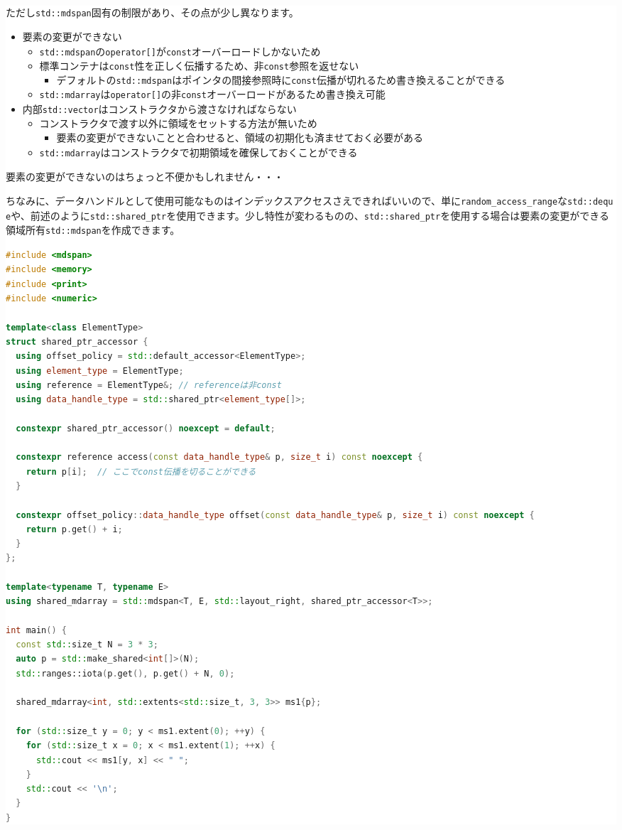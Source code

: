 ただし`std::mdspan`固有の制限があり、その点が少し異なります。

- 要素の変更ができない
    - `std::mdspan`の`operator[]`が`const`オーバーロードしかないため
    - 標準コンテナは`const`性を正しく伝播するため、非`const`参照を返せない
        - デフォルトの`std::mdspan`はポインタの間接参照時に`const`伝播が切れるため書き換えることができる
    - `std::mdarray`は`operator[]`の非`const`オーバーロードがあるため書き換え可能
- 内部`std::vector`はコンストラクタから渡さなければならない
    - コンストラクタで渡す以外に領域をセットする方法が無いため
      - 要素の変更ができないことと合わせると、領域の初期化も済ませておく必要がある
    - `std::mdarray`はコンストラクタで初期領域を確保しておくことができる

要素の変更ができないのはちょっと不便かもしれません・・・

ちなみに、データハンドルとして使用可能なものはインデックスアクセスさえできればいいので、単に`random_access_range`な`std::deque`や、前述のように`std::shared_ptr`を使用できます。少し特性が変わるものの、`std::shared_ptr`を使用する場合は要素の変更ができる領域所有`std::mdspan`を作成できます。

```cpp
#include <mdspan>
#include <memory>
#include <print>
#include <numeric>

template<class ElementType>
struct shared_ptr_accessor {
  using offset_policy = std::default_accessor<ElementType>;
  using element_type = ElementType;
  using reference = ElementType&; // referenceは非const
  using data_handle_type = std::shared_ptr<element_type[]>;

  constexpr shared_ptr_accessor() noexcept = default;

  constexpr reference access(const data_handle_type& p, size_t i) const noexcept {
    return p[i];  // ここでconst伝播を切ることができる
  }

  constexpr offset_policy::data_handle_type offset(const data_handle_type& p, size_t i) const noexcept {
    return p.get() + i;
  }
};

template<typename T, typename E>
using shared_mdarray = std::mdspan<T, E, std::layout_right, shared_ptr_accessor<T>>;

int main() {
  const std::size_t N = 3 * 3;
  auto p = std::make_shared<int[]>(N);
  std::ranges::iota(p.get(), p.get() + N, 0);

  shared_mdarray<int, std::extents<std::size_t, 3, 3>> ms1{p};

  for (std::size_t y = 0; y < ms1.extent(0); ++y) {
    for (std::size_t x = 0; x < ms1.extent(1); ++x) {
      std::cout << ms1[y, x] << " ";
    }
    std::cout << '\n';
  }
}
```
